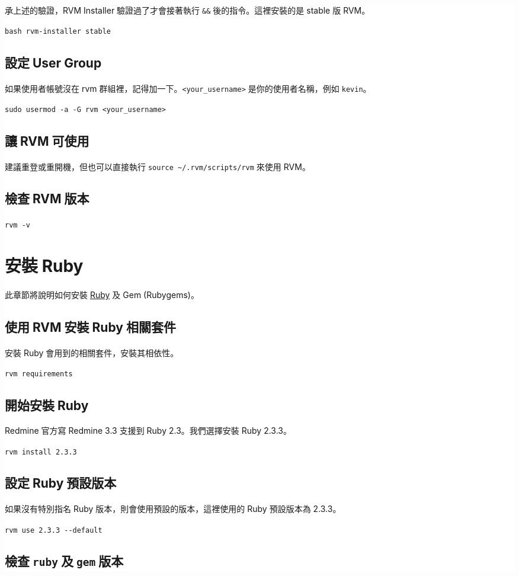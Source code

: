 承上述的驗證，RVM Installer 驗證過了才會接著執行 `&&` 後的指令。這裡安裝的是 stable 版 RVM。

```shell
bash rvm-installer stable
```

## 設定 User Group

如果使用者帳號沒在 rvm 群組裡，記得加一下。`<your_username>` 是你的使用者名稱，例如 `kevin`。

```shell
sudo usermod -a -G rvm <your_username>
```

## 讓 RVM 可使用

建議重登或重開機，但也可以直接執行 `source ~/.rvm/scripts/rvm` 來使用 RVM。

## 檢查 RVM 版本

```shell
rvm -v
```

# 安裝 Ruby

此章節將說明如何安裝 [Ruby][] 及 Gem (Rubygems)。

## 使用 RVM 安裝 Ruby 相關套件

安裝 Ruby 會用到的相關套件，安裝其相依性。

```shell
rvm requirements
```

## 開始安裝 Ruby

Redmine 官方寫 Redmine 3.3 支援到 Ruby 2.3。我們選擇安裝 Ruby 2.3.3。

```shell
rvm install 2.3.3
```

## 設定 Ruby 預設版本

如果沒有特別指名 Ruby 版本，則會使用預設的版本，這裡使用的 Ruby 預設版本為 2.3.3。

```shell
rvm use 2.3.3 --default
```

## 檢查 `ruby` 及 `gem` 版本


[Ubuntu]: https://www.ubuntu.com/
[Redmine]: https://www.redmine.org/
[Nginx]: https://www.nginx.com/
[MySQL]: https://www.mysql.com/
[Ruby]: https://www.ruby-lang.org/
[RVM]: https://rvm.io/
[Ruby on Rails]: http://rubyonrails.org/
[Phusion Passenger]: https://www.phusionpassenger.com/
[Let's Encrypt]: https://letsencrypt.org/
[Certbot]: https://certbot.eff.org
[Cipherli.st]: https://cipherli.st/